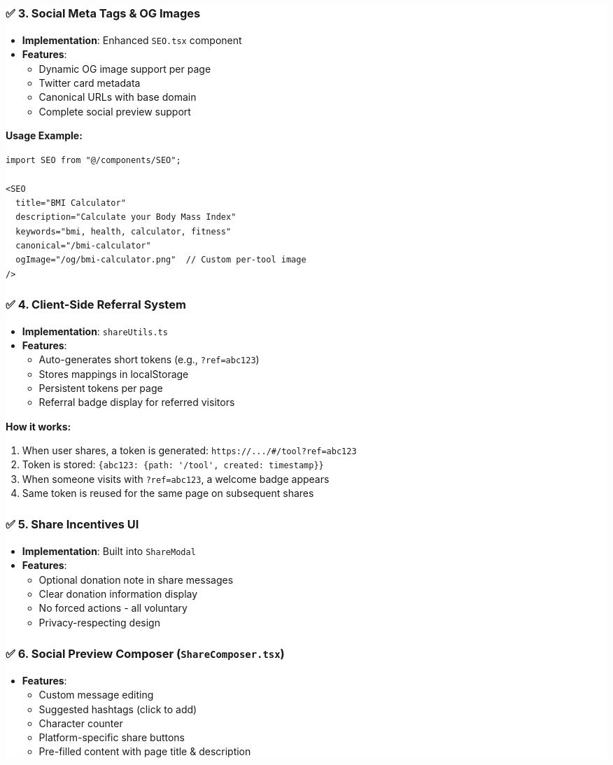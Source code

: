 ### ✅ 3. Social Meta Tags & OG Images
- **Implementation**: Enhanced `SEO.tsx` component
- **Features**:
  - Dynamic OG image support per page
  - Twitter card metadata
  - Canonical URLs with base domain
  - Complete social preview support

**Usage Example:**
```tsx
import SEO from "@/components/SEO";

<SEO
  title="BMI Calculator"
  description="Calculate your Body Mass Index"
  keywords="bmi, health, calculator, fitness"
  canonical="/bmi-calculator"
  ogImage="/og/bmi-calculator.png"  // Custom per-tool image
/>
```

### ✅ 4. Client-Side Referral System
- **Implementation**: `shareUtils.ts`
- **Features**:
  - Auto-generates short tokens (e.g., `?ref=abc123`)
  - Stores mappings in localStorage
  - Persistent tokens per page
  - Referral badge display for referred visitors

**How it works:**
1. When user shares, a token is generated: `https://.../#/tool?ref=abc123`
2. Token is stored: `{abc123: {path: '/tool', created: timestamp}}`
3. When someone visits with `?ref=abc123`, a welcome badge appears
4. Same token is reused for the same page on subsequent shares

### ✅ 5. Share Incentives UI
- **Implementation**: Built into `ShareModal`
- **Features**:
  - Optional donation note in share messages
  - Clear donation information display
  - No forced actions - all voluntary
  - Privacy-respecting design

### ✅ 6. Social Preview Composer (`ShareComposer.tsx`)
- **Features**:
  - Custom message editing
  - Suggested hashtags (click to add)
  - Character counter
  - Platform-specific share buttons
  - Pre-filled content with page title & description
